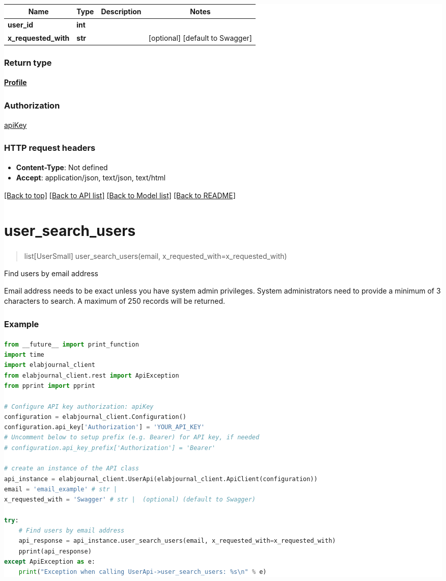 Name | Type | Description  | Notes
------------- | ------------- | ------------- | -------------
 **user_id** | **int**|  | 
 **x_requested_with** | **str**|  | [optional] [default to Swagger]

### Return type

[**Profile**](Profile.md)

### Authorization

[apiKey](../README.md#apiKey)

### HTTP request headers

 - **Content-Type**: Not defined
 - **Accept**: application/json, text/json, text/html

[[Back to top]](#) [[Back to API list]](../README.md#documentation-for-api-endpoints) [[Back to Model list]](../README.md#documentation-for-models) [[Back to README]](../README.md)

# **user_search_users**
> list[UserSmall] user_search_users(email, x_requested_with=x_requested_with)

Find users by email address

Email address needs to be exact unless you have system admin privileges.   System administrators need to provide a minimum of 3 characters to search. A maximum of 250 records will be returned.  

### Example
```python
from __future__ import print_function
import time
import elabjournal_client
from elabjournal_client.rest import ApiException
from pprint import pprint

# Configure API key authorization: apiKey
configuration = elabjournal_client.Configuration()
configuration.api_key['Authorization'] = 'YOUR_API_KEY'
# Uncomment below to setup prefix (e.g. Bearer) for API key, if needed
# configuration.api_key_prefix['Authorization'] = 'Bearer'

# create an instance of the API class
api_instance = elabjournal_client.UserApi(elabjournal_client.ApiClient(configuration))
email = 'email_example' # str | 
x_requested_with = 'Swagger' # str |  (optional) (default to Swagger)

try:
    # Find users by email address
    api_response = api_instance.user_search_users(email, x_requested_with=x_requested_with)
    pprint(api_response)
except ApiException as e:
    print("Exception when calling UserApi->user_search_users: %s\n" % e)
```
